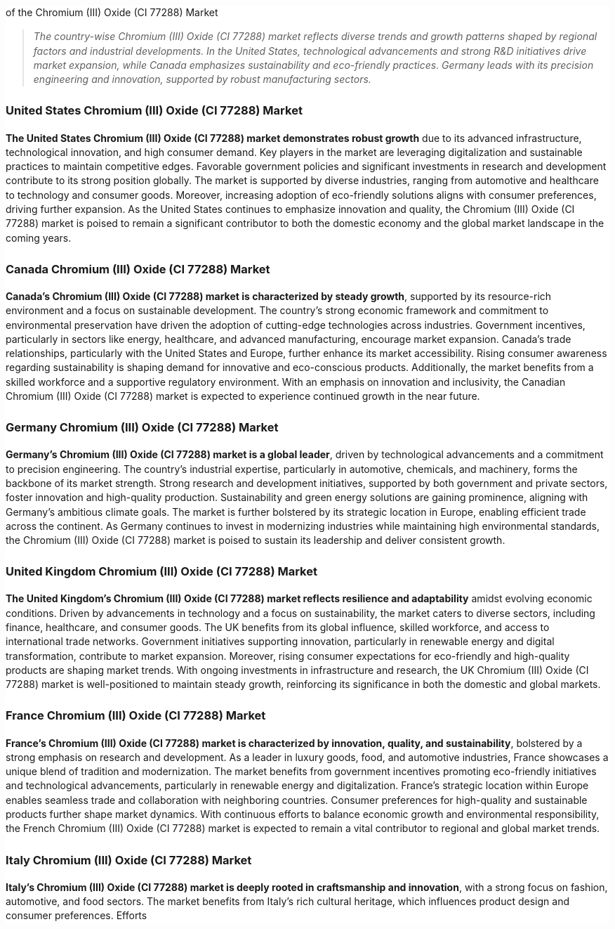 of the Chromium (III) Oxide (CI 77288) Market<br /></span></h1><blockquote><p><em><span class="">The country-wise Chromium (III) Oxide (CI 77288) market reflects diverse trends and growth patterns shaped by regional factors and industrial developments. In the United States, technological advancements and strong R&amp;D initiatives drive market expansion, while Canada emphasizes sustainability and eco-friendly practices. Germany leads with its precision engineering and innovation, supported by robust manufacturing sectors.</span></em></p></blockquote><h3><strong>United States Chromium (III) Oxide (CI 77288) Market</strong></h3><p><strong>The United States Chromium (III) Oxide (CI 77288) market demonstrates robust growth</strong> due to its advanced infrastructure, technological innovation, and high consumer demand. Key players in the market are leveraging digitalization and sustainable practices to maintain competitive edges. Favorable government policies and significant investments in research and development contribute to its strong position globally. The market is supported by diverse industries, ranging from automotive and healthcare to technology and consumer goods. Moreover, increasing adoption of eco-friendly solutions aligns with consumer preferences, driving further expansion. As the United States continues to emphasize innovation and quality, the Chromium (III) Oxide (CI 77288) market is poised to remain a significant contributor to both the domestic economy and the global market landscape in the coming years.</p><h3><strong>Canada Chromium (III) Oxide (CI 77288) Market</strong></h3><p><strong>Canada&rsquo;s Chromium (III) Oxide (CI 77288) market is characterized by steady growth</strong>, supported by its resource-rich environment and a focus on sustainable development. The country&rsquo;s strong economic framework and commitment to environmental preservation have driven the adoption of cutting-edge technologies across industries. Government incentives, particularly in sectors like energy, healthcare, and advanced manufacturing, encourage market expansion. Canada&rsquo;s trade relationships, particularly with the United States and Europe, further enhance its market accessibility. Rising consumer awareness regarding sustainability is shaping demand for innovative and eco-conscious products. Additionally, the market benefits from a skilled workforce and a supportive regulatory environment. With an emphasis on innovation and inclusivity, the Canadian Chromium (III) Oxide (CI 77288) market is expected to experience continued growth in the near future.</p><h3><strong>Germany Chromium (III) Oxide (CI 77288) Market</strong></h3><p><strong>Germany&rsquo;s Chromium (III) Oxide (CI 77288) market is a global leader</strong>, driven by technological advancements and a commitment to precision engineering. The country&rsquo;s industrial expertise, particularly in automotive, chemicals, and machinery, forms the backbone of its market strength. Strong research and development initiatives, supported by both government and private sectors, foster innovation and high-quality production. Sustainability and green energy solutions are gaining prominence, aligning with Germany&rsquo;s ambitious climate goals. The market is further bolstered by its strategic location in Europe, enabling efficient trade across the continent. As Germany continues to invest in modernizing industries while maintaining high environmental standards, the Chromium (III) Oxide (CI 77288) market is poised to sustain its leadership and deliver consistent growth.</p><h3><strong>United Kingdom Chromium (III) Oxide (CI 77288) Market</strong></h3><p><strong>The United Kingdom&rsquo;s Chromium (III) Oxide (CI 77288) market reflects resilience and adaptability</strong> amidst evolving economic conditions. Driven by advancements in technology and a focus on sustainability, the market caters to diverse sectors, including finance, healthcare, and consumer goods. The UK benefits from its global influence, skilled workforce, and access to international trade networks. Government initiatives supporting innovation, particularly in renewable energy and digital transformation, contribute to market expansion. Moreover, rising consumer expectations for eco-friendly and high-quality products are shaping market trends. With ongoing investments in infrastructure and research, the UK Chromium (III) Oxide (CI 77288) market is well-positioned to maintain steady growth, reinforcing its significance in both the domestic and global markets.</p><h3><strong>France Chromium (III) Oxide (CI 77288) Market</strong></h3><p><strong>France&rsquo;s Chromium (III) Oxide (CI 77288) market is characterized by innovation, quality, and sustainability</strong>, bolstered by a strong emphasis on research and development. As a leader in luxury goods, food, and automotive industries, France showcases a unique blend of tradition and modernization. The market benefits from government incentives promoting eco-friendly initiatives and technological advancements, particularly in renewable energy and digitalization. France&rsquo;s strategic location within Europe enables seamless trade and collaboration with neighboring countries. Consumer preferences for high-quality and sustainable products further shape market dynamics. With continuous efforts to balance economic growth and environmental responsibility, the French Chromium (III) Oxide (CI 77288) market is expected to remain a vital contributor to regional and global market trends.</p><h3><strong>Italy Chromium (III) Oxide (CI 77288) Market</strong></h3><p><strong>Italy&rsquo;s Chromium (III) Oxide (CI 77288) market is deeply rooted in craftsmanship and innovation</strong>, with a strong focus on fashion, automotive, and food sectors. The market benefits from Italy&rsquo;s rich cultural heritage, which influences product design and consumer preferences. Efforts